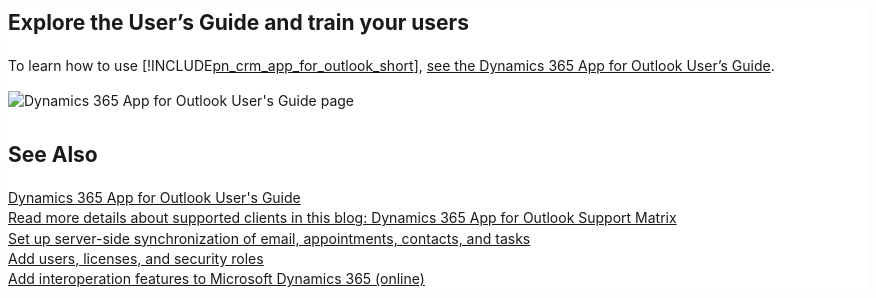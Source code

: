 <a name="BKMK_Explore"></a>   
## Explore the User’s Guide and train your users  
 To learn how to use [!INCLUDE[pn_crm_app_for_outlook_short](../includes/pn-crm-app-for-outlook-short.md)], [see the Dynamics 365 App for Outlook User’s Guide](http://go.microsoft.com/fwlink/p/?LinkID=613099).  

 ![Dynamics 365 App for Outlook User's Guide page](media/dynamics-365-app-for-outlook-user-s-guide-page.png "Dynamics 365 App for Outlook User's Guide page")  

## See Also  
 [Dynamics 365 App for Outlook User's Guide](http://go.microsoft.com/fwlink/p/?LinkID=613099)   
 [Read more details about supported clients in this blog: Dynamics 365 App for Outlook Support Matrix](https://blogs.msdn.microsoft.com/crm/2016/12/13/dynamics-365-app-for-outlook-support-matrix/)   
 [Set up server-side synchronization of email, appointments, contacts, and tasks](../Topic/Set%20up%20server-side%20synchronization%20of%20email,%20appointments,%20contacts,%20and%20tasks.md)   
 [Add users, licenses, and security roles](http://msdn.microsoft.com/en-us/23612155-f92d-4871-a109-186419d5c19d)   
 [Add interoperation features to Microsoft Dynamics 365 (online)](../DocSets/CRMIGv9_Admin/Toc/Add%20interoperation%20features%20to%20Microsoft%20Dynamics%20365%20\(online\).md)